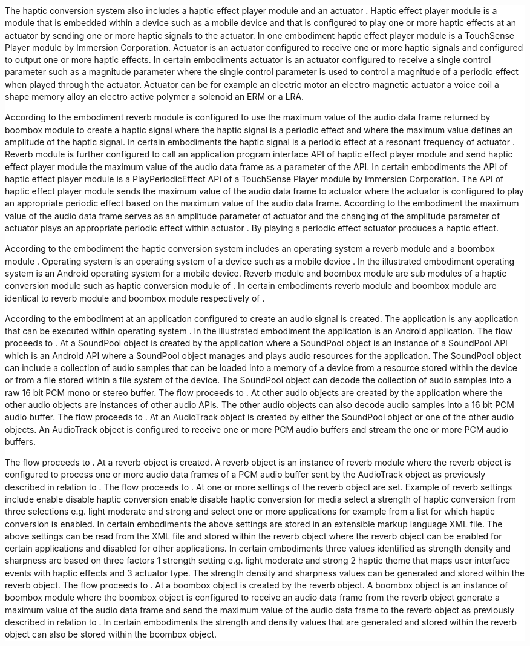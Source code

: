 The haptic conversion system also includes a haptic effect player module and an actuator . Haptic effect player module is a module that is embedded within a device such as a mobile device and that is configured to play one or more haptic effects at an actuator by sending one or more haptic signals to the actuator. In one embodiment haptic effect player module is a TouchSense Player module by Immersion Corporation. Actuator is an actuator configured to receive one or more haptic signals and configured to output one or more haptic effects. In certain embodiments actuator is an actuator configured to receive a single control parameter such as a magnitude parameter where the single control parameter is used to control a magnitude of a periodic effect when played through the actuator. Actuator can be for example an electric motor an electro magnetic actuator a voice coil a shape memory alloy an electro active polymer a solenoid an ERM or a LRA.

According to the embodiment reverb module is configured to use the maximum value of the audio data frame returned by boombox module to create a haptic signal where the haptic signal is a periodic effect and where the maximum value defines an amplitude of the haptic signal. In certain embodiments the haptic signal is a periodic effect at a resonant frequency of actuator . Reverb module is further configured to call an application program interface API of haptic effect player module and send haptic effect player module the maximum value of the audio data frame as a parameter of the API. In certain embodiments the API of haptic effect player module is a PlayPeriodicEffect API of a TouchSense Player module by Immersion Corporation. The API of haptic effect player module sends the maximum value of the audio data frame to actuator where the actuator is configured to play an appropriate periodic effect based on the maximum value of the audio data frame. According to the embodiment the maximum value of the audio data frame serves as an amplitude parameter of actuator and the changing of the amplitude parameter of actuator plays an appropriate periodic effect within actuator . By playing a periodic effect actuator produces a haptic effect.

According to the embodiment the haptic conversion system includes an operating system a reverb module and a boombox module . Operating system is an operating system of a device such as a mobile device . In the illustrated embodiment operating system is an Android operating system for a mobile device. Reverb module and boombox module are sub modules of a haptic conversion module such as haptic conversion module of . In certain embodiments reverb module and boombox module are identical to reverb module and boombox module respectively of .

According to the embodiment at an application configured to create an audio signal is created. The application is any application that can be executed within operating system . In the illustrated embodiment the application is an Android application. The flow proceeds to . At a SoundPool object is created by the application where a SoundPool object is an instance of a SoundPool API which is an Android API where a SoundPool object manages and plays audio resources for the application. The SoundPool object can include a collection of audio samples that can be loaded into a memory of a device from a resource stored within the device or from a file stored within a file system of the device. The SoundPool object can decode the collection of audio samples into a raw 16 bit PCM mono or stereo buffer. The flow proceeds to . At other audio objects are created by the application where the other audio objects are instances of other audio APIs. The other audio objects can also decode audio samples into a 16 bit PCM audio buffer. The flow proceeds to . At an AudioTrack object is created by either the SoundPool object or one of the other audio objects. An AudioTrack object is configured to receive one or more PCM audio buffers and stream the one or more PCM audio buffers.

The flow proceeds to . At a reverb object is created. A reverb object is an instance of reverb module where the reverb object is configured to process one or more audio data frames of a PCM audio buffer sent by the AudioTrack object as previously described in relation to . The flow proceeds to . At one or more settings of the reverb object are set. Example of reverb settings include enable disable haptic conversion enable disable haptic conversion for media select a strength of haptic conversion from three selections e.g. light moderate and strong and select one or more applications for example from a list for which haptic conversion is enabled. In certain embodiments the above settings are stored in an extensible markup language XML file. The above settings can be read from the XML file and stored within the reverb object where the reverb object can be enabled for certain applications and disabled for other applications. In certain embodiments three values identified as strength density and sharpness are based on three factors 1 strength setting e.g. light moderate and strong 2 haptic theme that maps user interface events with haptic effects and 3 actuator type. The strength density and sharpness values can be generated and stored within the reverb object. The flow proceeds to . At a boombox object is created by the reverb object. A boombox object is an instance of boombox module where the boombox object is configured to receive an audio data frame from the reverb object generate a maximum value of the audio data frame and send the maximum value of the audio data frame to the reverb object as previously described in relation to . In certain embodiments the strength and density values that are generated and stored within the reverb object can also be stored within the boombox object.
